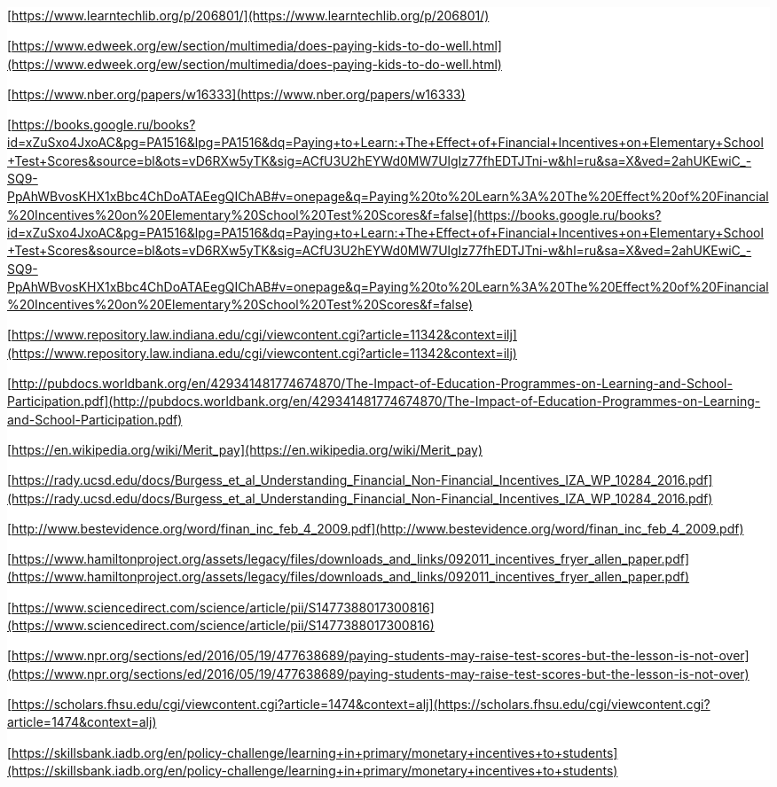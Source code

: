 [https://www.learntechlib.org/p/206801/](https://www.learntechlib.org/p/206801/) 

[https://www.edweek.org/ew/section/multimedia/does-paying-kids-to-do-well.html](https://www.edweek.org/ew/section/multimedia/does-paying-kids-to-do-well.html) 

[https://www.nber.org/papers/w16333](https://www.nber.org/papers/w16333) 

[https://books.google.ru/books?id=xZuSxo4JxoAC&pg=PA1516&lpg=PA1516&dq=Paying+to+Learn:+The+Effect+of+Financial+Incentives+on+Elementary+School+Test+Scores&source=bl&ots=vD6RXw5yTK&sig=ACfU3U2hEYWd0MW7UlgIz77fhEDTJTni-w&hl=ru&sa=X&ved=2ahUKEwiC_-SQ9-PpAhWBvosKHX1xBbc4ChDoATAEegQIChAB#v=onepage&q=Paying%20to%20Learn%3A%20The%20Effect%20of%20Financial%20Incentives%20on%20Elementary%20School%20Test%20Scores&f=false](https://books.google.ru/books?id=xZuSxo4JxoAC&pg=PA1516&lpg=PA1516&dq=Paying+to+Learn:+The+Effect+of+Financial+Incentives+on+Elementary+School+Test+Scores&source=bl&ots=vD6RXw5yTK&sig=ACfU3U2hEYWd0MW7UlgIz77fhEDTJTni-w&hl=ru&sa=X&ved=2ahUKEwiC_-SQ9-PpAhWBvosKHX1xBbc4ChDoATAEegQIChAB#v=onepage&q=Paying%20to%20Learn%3A%20The%20Effect%20of%20Financial%20Incentives%20on%20Elementary%20School%20Test%20Scores&f=false) 

[https://www.repository.law.indiana.edu/cgi/viewcontent.cgi?article=11342&context=ilj](https://www.repository.law.indiana.edu/cgi/viewcontent.cgi?article=11342&context=ilj) 

[http://pubdocs.worldbank.org/en/429341481774674870/The-Impact-of-Education-Programmes-on-Learning-and-School-Participation.pdf](http://pubdocs.worldbank.org/en/429341481774674870/The-Impact-of-Education-Programmes-on-Learning-and-School-Participation.pdf) 

[https://en.wikipedia.org/wiki/Merit_pay](https://en.wikipedia.org/wiki/Merit_pay) 

[https://rady.ucsd.edu/docs/Burgess_et_al_Understanding_Financial_Non-Financial_Incentives_IZA_WP_10284_2016.pdf](https://rady.ucsd.edu/docs/Burgess_et_al_Understanding_Financial_Non-Financial_Incentives_IZA_WP_10284_2016.pdf) 

[http://www.bestevidence.org/word/finan_inc_feb_4_2009.pdf](http://www.bestevidence.org/word/finan_inc_feb_4_2009.pdf) 

[https://www.hamiltonproject.org/assets/legacy/files/downloads_and_links/092011_incentives_fryer_allen_paper.pdf](https://www.hamiltonproject.org/assets/legacy/files/downloads_and_links/092011_incentives_fryer_allen_paper.pdf) 

[https://www.sciencedirect.com/science/article/pii/S1477388017300816](https://www.sciencedirect.com/science/article/pii/S1477388017300816) 

[https://www.npr.org/sections/ed/2016/05/19/477638689/paying-students-may-raise-test-scores-but-the-lesson-is-not-over](https://www.npr.org/sections/ed/2016/05/19/477638689/paying-students-may-raise-test-scores-but-the-lesson-is-not-over) 

[https://scholars.fhsu.edu/cgi/viewcontent.cgi?article=1474&context=alj](https://scholars.fhsu.edu/cgi/viewcontent.cgi?article=1474&context=alj) 

[https://skillsbank.iadb.org/en/policy-challenge/learning+in+primary/monetary+incentives+to+students](https://skillsbank.iadb.org/en/policy-challenge/learning+in+primary/monetary+incentives+to+students) 
